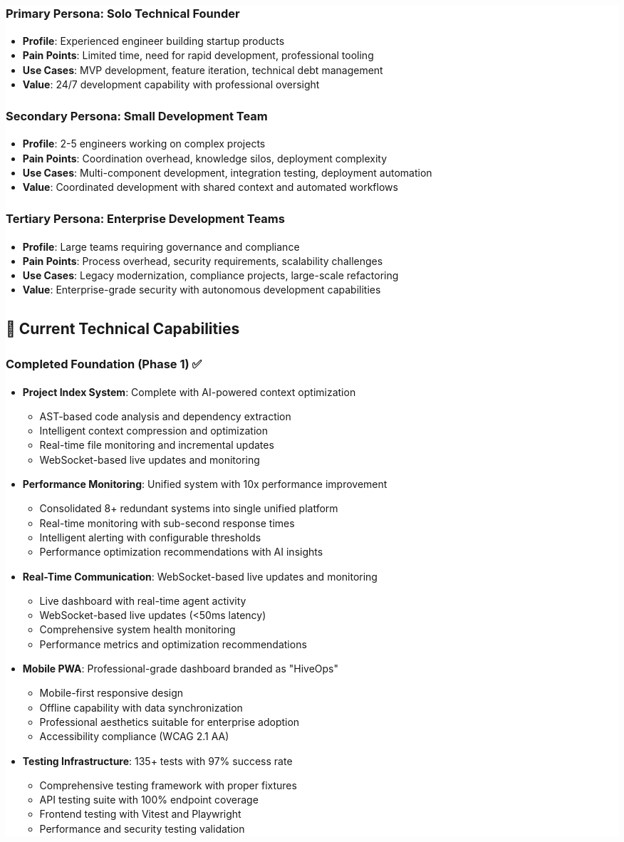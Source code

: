 ### **Primary Persona: Solo Technical Founder**
- **Profile**: Experienced engineer building startup products
- **Pain Points**: Limited time, need for rapid development, professional tooling
- **Use Cases**: MVP development, feature iteration, technical debt management
- **Value**: 24/7 development capability with professional oversight

### **Secondary Persona: Small Development Team**
- **Profile**: 2-5 engineers working on complex projects
- **Pain Points**: Coordination overhead, knowledge silos, deployment complexity
- **Use Cases**: Multi-component development, integration testing, deployment automation
- **Value**: Coordinated development with shared context and automated workflows

### **Tertiary Persona: Enterprise Development Teams**
- **Profile**: Large teams requiring governance and compliance
- **Pain Points**: Process overhead, security requirements, scalability challenges
- **Use Cases**: Legacy modernization, compliance projects, large-scale refactoring
- **Value**: Enterprise-grade security with autonomous development capabilities

## 🔧 **Current Technical Capabilities**

### **Completed Foundation (Phase 1) ✅**
- **Project Index System**: Complete with AI-powered context optimization
  - AST-based code analysis and dependency extraction
  - Intelligent context compression and optimization
  - Real-time file monitoring and incremental updates
  - WebSocket-based live updates and monitoring

- **Performance Monitoring**: Unified system with 10x performance improvement
  - Consolidated 8+ redundant systems into single unified platform
  - Real-time monitoring with sub-second response times
  - Intelligent alerting with configurable thresholds
  - Performance optimization recommendations with AI insights

- **Real-Time Communication**: WebSocket-based live updates and monitoring
  - Live dashboard with real-time agent activity
  - WebSocket-based live updates (<50ms latency)
  - Comprehensive system health monitoring
  - Performance metrics and optimization recommendations

- **Mobile PWA**: Professional-grade dashboard branded as "HiveOps"
  - Mobile-first responsive design
  - Offline capability with data synchronization
  - Professional aesthetics suitable for enterprise adoption
  - Accessibility compliance (WCAG 2.1 AA)

- **Testing Infrastructure**: 135+ tests with 97% success rate
  - Comprehensive testing framework with proper fixtures
  - API testing suite with 100% endpoint coverage
  - Frontend testing with Vitest and Playwright
  - Performance and security testing validation
